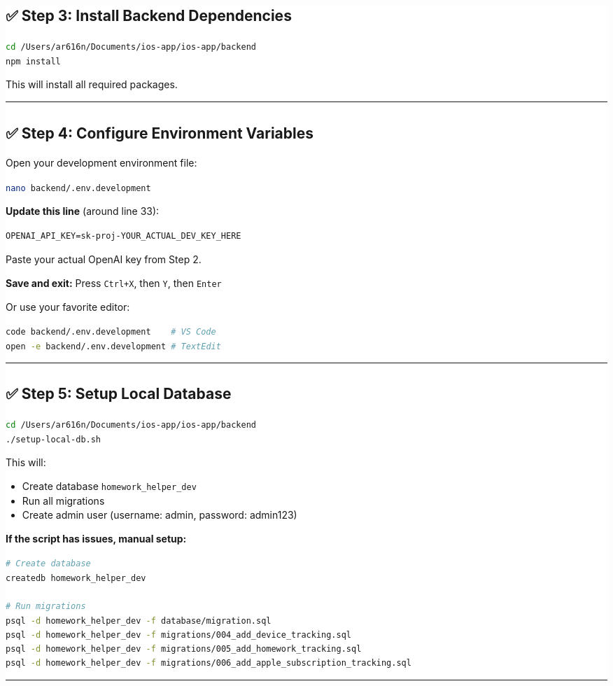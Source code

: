 ## ✅ Step 3: Install Backend Dependencies

```bash
cd /Users/ar616n/Documents/ios-app/ios-app/backend
npm install
```

This will install all required packages.

---

## ✅ Step 4: Configure Environment Variables

Open your development environment file:

```bash
nano backend/.env.development
```

**Update this line** (around line 33):
```env
OPENAI_API_KEY=sk-proj-YOUR_ACTUAL_DEV_KEY_HERE
```

Paste your actual OpenAI key from Step 2.

**Save and exit:** Press `Ctrl+X`, then `Y`, then `Enter`

Or use your favorite editor:
```bash
code backend/.env.development    # VS Code
open -e backend/.env.development # TextEdit
```

---

## ✅ Step 5: Setup Local Database

```bash
cd /Users/ar616n/Documents/ios-app/ios-app/backend
./setup-local-db.sh
```

This will:
- Create database `homework_helper_dev`
- Run all migrations
- Create admin user (username: admin, password: admin123)

**If the script has issues, manual setup:**
```bash
# Create database
createdb homework_helper_dev

# Run migrations
psql -d homework_helper_dev -f database/migration.sql
psql -d homework_helper_dev -f migrations/004_add_device_tracking.sql
psql -d homework_helper_dev -f migrations/005_add_homework_tracking.sql
psql -d homework_helper_dev -f migrations/006_add_apple_subscription_tracking.sql
```

---